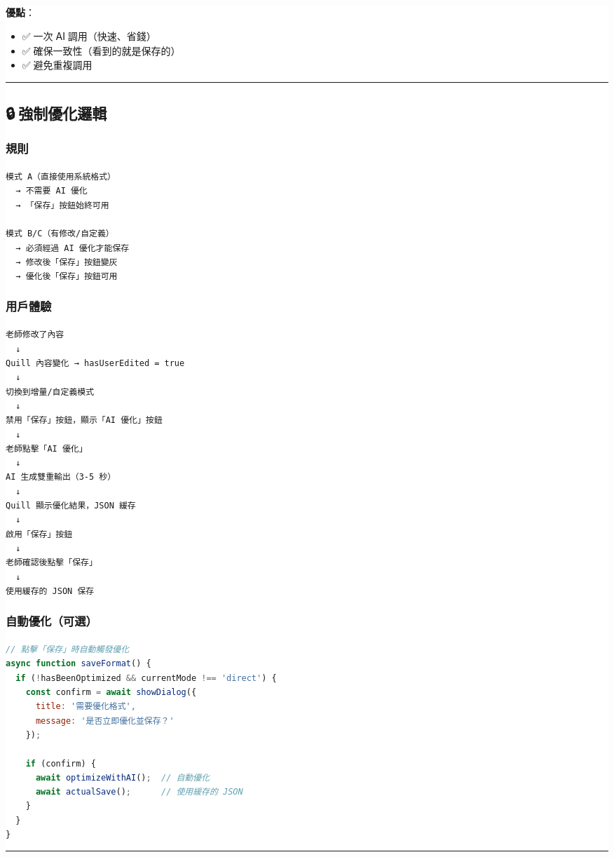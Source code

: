 **優點**：
- ✅ 一次 AI 調用（快速、省錢）
- ✅ 確保一致性（看到的就是保存的）
- ✅ 避免重複調用

---

## 🔒 強制優化邏輯

### 規則

```
模式 A（直接使用系統格式）
  → 不需要 AI 優化
  → 「保存」按鈕始終可用

模式 B/C（有修改/自定義）
  → 必須經過 AI 優化才能保存
  → 修改後「保存」按鈕變灰
  → 優化後「保存」按鈕可用
```

### 用戶體驗

```
老師修改了內容
  ↓
Quill 內容變化 → hasUserEdited = true
  ↓
切換到增量/自定義模式
  ↓
禁用「保存」按鈕，顯示「AI 優化」按鈕
  ↓
老師點擊「AI 優化」
  ↓
AI 生成雙重輸出（3-5 秒）
  ↓
Quill 顯示優化結果，JSON 緩存
  ↓
啟用「保存」按鈕
  ↓
老師確認後點擊「保存」
  ↓
使用緩存的 JSON 保存
```

### 自動優化（可選）

```javascript
// 點擊「保存」時自動觸發優化
async function saveFormat() {
  if (!hasBeenOptimized && currentMode !== 'direct') {
    const confirm = await showDialog({
      title: '需要優化格式',
      message: '是否立即優化並保存？'
    });
    
    if (confirm) {
      await optimizeWithAI();  // 自動優化
      await actualSave();      // 使用緩存的 JSON
    }
  }
}
```

---